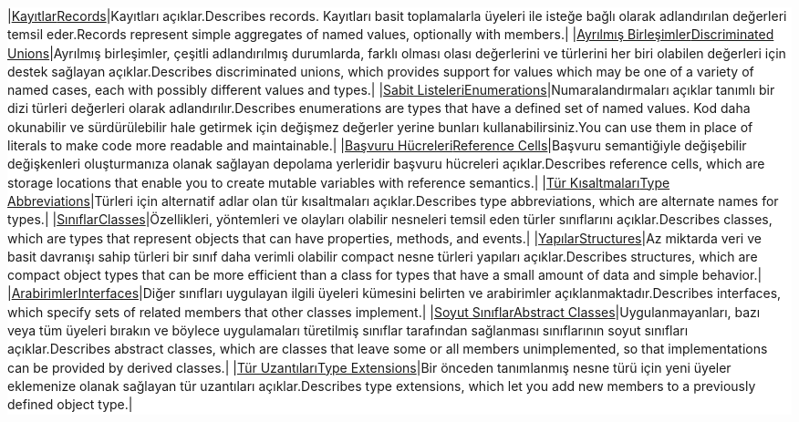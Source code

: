 |[<span data-ttu-id="9aa2d-212">Kayıtlar</span><span class="sxs-lookup"><span data-stu-id="9aa2d-212">Records</span></span>](records.md)|<span data-ttu-id="9aa2d-213">Kayıtları açıklar.</span><span class="sxs-lookup"><span data-stu-id="9aa2d-213">Describes records.</span></span> <span data-ttu-id="9aa2d-214">Kayıtları basit toplamalarla üyeleri ile isteğe bağlı olarak adlandırılan değerleri temsil eder.</span><span class="sxs-lookup"><span data-stu-id="9aa2d-214">Records represent simple aggregates of named values, optionally with members.</span></span>|
|[<span data-ttu-id="9aa2d-215">Ayrılmış Birleşimler</span><span class="sxs-lookup"><span data-stu-id="9aa2d-215">Discriminated Unions</span></span>](discriminated-unions.md)|<span data-ttu-id="9aa2d-216">Ayrılmış birleşimler, çeşitli adlandırılmış durumlarda, farklı olması olası değerlerini ve türlerini her biri olabilen değerleri için destek sağlayan açıklar.</span><span class="sxs-lookup"><span data-stu-id="9aa2d-216">Describes discriminated unions, which provides support for values which may be one of a variety of named cases, each with possibly different values and types.</span></span>|
|[<span data-ttu-id="9aa2d-217">Sabit Listeleri</span><span class="sxs-lookup"><span data-stu-id="9aa2d-217">Enumerations</span></span>](enumerations.md)|<span data-ttu-id="9aa2d-218">Numaralandırmaları açıklar tanımlı bir dizi türleri değerleri olarak adlandırılır.</span><span class="sxs-lookup"><span data-stu-id="9aa2d-218">Describes enumerations are types that have a defined set of named values.</span></span> <span data-ttu-id="9aa2d-219">Kod daha okunabilir ve sürdürülebilir hale getirmek için değişmez değerler yerine bunları kullanabilirsiniz.</span><span class="sxs-lookup"><span data-stu-id="9aa2d-219">You can use them in place of literals to make code more readable and maintainable.</span></span>|
|[<span data-ttu-id="9aa2d-220">Başvuru Hücreleri</span><span class="sxs-lookup"><span data-stu-id="9aa2d-220">Reference Cells</span></span>](reference-cells.md)|<span data-ttu-id="9aa2d-221">Başvuru semantiğiyle değişebilir değişkenleri oluşturmanıza olanak sağlayan depolama yerleridir başvuru hücreleri açıklar.</span><span class="sxs-lookup"><span data-stu-id="9aa2d-221">Describes reference cells, which are storage locations that enable you to create mutable variables with reference semantics.</span></span>|
|[<span data-ttu-id="9aa2d-222">Tür Kısaltmaları</span><span class="sxs-lookup"><span data-stu-id="9aa2d-222">Type Abbreviations</span></span>](type-abbreviations.md)|<span data-ttu-id="9aa2d-223">Türleri için alternatif adlar olan tür kısaltmaları açıklar.</span><span class="sxs-lookup"><span data-stu-id="9aa2d-223">Describes type abbreviations, which are alternate names for types.</span></span>|
|[<span data-ttu-id="9aa2d-224">Sınıflar</span><span class="sxs-lookup"><span data-stu-id="9aa2d-224">Classes</span></span>](classes.md)|<span data-ttu-id="9aa2d-225">Özellikleri, yöntemleri ve olayları olabilir nesneleri temsil eden türler sınıflarını açıklar.</span><span class="sxs-lookup"><span data-stu-id="9aa2d-225">Describes classes, which are types that represent objects that can have properties, methods, and events.</span></span>|
|[<span data-ttu-id="9aa2d-226">Yapılar</span><span class="sxs-lookup"><span data-stu-id="9aa2d-226">Structures</span></span>](structures.md)|<span data-ttu-id="9aa2d-227">Az miktarda veri ve basit davranışı sahip türleri bir sınıf daha verimli olabilir compact nesne türleri yapıları açıklar.</span><span class="sxs-lookup"><span data-stu-id="9aa2d-227">Describes structures, which are compact object types that can be more efficient than a class for types that have a small amount of data and simple behavior.</span></span>|
|[<span data-ttu-id="9aa2d-228">Arabirimler</span><span class="sxs-lookup"><span data-stu-id="9aa2d-228">Interfaces</span></span>](interfaces.md)|<span data-ttu-id="9aa2d-229">Diğer sınıfları uygulayan ilgili üyeleri kümesini belirten ve arabirimler açıklanmaktadır.</span><span class="sxs-lookup"><span data-stu-id="9aa2d-229">Describes interfaces, which specify sets of related members that other classes implement.</span></span>|
|[<span data-ttu-id="9aa2d-230">Soyut Sınıflar</span><span class="sxs-lookup"><span data-stu-id="9aa2d-230">Abstract Classes</span></span>](abstract-classes.md)|<span data-ttu-id="9aa2d-231">Uygulanmayanları, bazı veya tüm üyeleri bırakın ve böylece uygulamaları türetilmiş sınıflar tarafından sağlanması sınıflarının soyut sınıfları açıklar.</span><span class="sxs-lookup"><span data-stu-id="9aa2d-231">Describes abstract classes, which are classes that leave some or all members unimplemented, so that implementations can be provided by derived classes.</span></span>|
|[<span data-ttu-id="9aa2d-232">Tür Uzantıları</span><span class="sxs-lookup"><span data-stu-id="9aa2d-232">Type Extensions</span></span>](type-extensions.md)|<span data-ttu-id="9aa2d-233">Bir önceden tanımlanmış nesne türü için yeni üyeler eklemenize olanak sağlayan tür uzantıları açıklar.</span><span class="sxs-lookup"><span data-stu-id="9aa2d-233">Describes type extensions, which let you add new members to a previously defined object type.</span></span>|